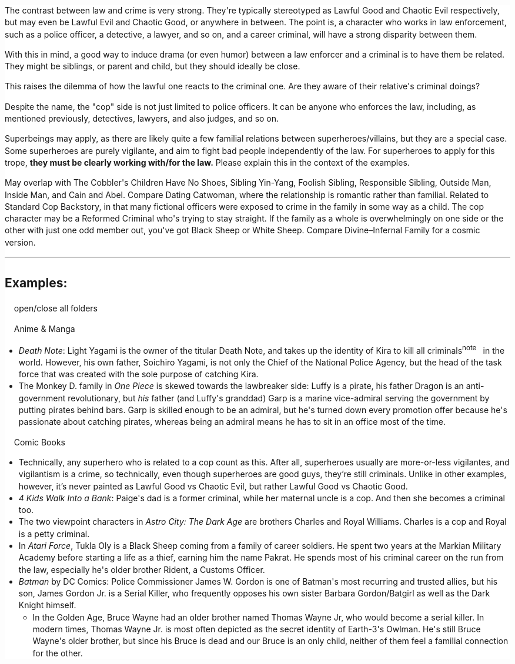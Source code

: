 The contrast between law and crime is very strong. They're typically stereotyped as Lawful Good and Chaotic Evil respectively, but may even be Lawful Evil and Chaotic Good, or anywhere in between. The point is, a character who works in law enforcement, such as a police officer, a detective, a lawyer, and so on, and a career criminal, will have a strong disparity between them.

With this in mind, a good way to induce drama (or even humor) between a law enforcer and a criminal is to have them be related. They might be siblings, or parent and child, but they should ideally be close.

This raises the dilemma of how the lawful one reacts to the criminal one. Are they aware of their relative's criminal doings?

Despite the name, the "cop" side is not just limited to police officers. It can be anyone who enforces the law, including, as mentioned previously, detectives, lawyers, and also judges, and so on.

Superbeings may apply, as there are likely quite a few familial relations between superheroes/villains, but they are a special case. Some superheroes are purely vigilante, and aim to fight bad people independently of the law. For superheroes to apply for this trope, **they must be clearly working with/for the law.** Please explain this in the context of the examples.

May overlap with The Cobbler's Children Have No Shoes, Sibling Yin-Yang, Foolish Sibling, Responsible Sibling, Outside Man, Inside Man, and Cain and Abel. Compare Dating Catwoman, where the relationship is romantic rather than familial. Related to Standard Cop Backstory, in that many fictional officers were exposed to crime in the family in some way as a child. The cop character may be a Reformed Criminal who's trying to stay straight. If the family as a whole is overwhelmingly on one side or the other with just one odd member out, you've got Black Sheep or White Sheep. Compare Divine–Infernal Family for a cosmic version.

___

## Examples:

    open/close all folders 

    Anime & Manga 

-   _Death Note_: Light Yagami is the owner of the titular Death Note, and takes up the identity of Kira to kill all criminals<sup>note&nbsp;</sup>  in the world. However, his own father, Soichiro Yagami, is not only the Chief of the National Police Agency, but the head of the task force that was created with the sole purpose of catching Kira.
-   The Monkey D. family in _One Piece_ is skewed towards the lawbreaker side: Luffy is a pirate, his father Dragon is an anti-government revolutionary, but _his_ father (and Luffy's granddad) Garp is a marine vice-admiral serving the government by putting pirates behind bars. Garp is skilled enough to be an admiral, but he's turned down every promotion offer because he's passionate about catching pirates, whereas being an admiral means he has to sit in an office most of the time.

    Comic Books 

-   Technically, any superhero who is related to a cop count as this. After all, superheroes usually are more-or-less vigilantes, and vigilantism is a crime, so technically, even though superheroes are good guys, they’re still criminals. Unlike in other examples, however, it’s never painted as Lawful Good vs Chaotic Evil, but rather Lawful Good vs Chaotic Good.
-   _4 Kids Walk Into a Bank_: Paige's dad is a former criminal, while her maternal uncle is a cop. And then she becomes a criminal too.
-   The two viewpoint characters in _Astro City: The Dark Age_ are brothers Charles and Royal Williams. Charles is a cop and Royal is a petty criminal.
-   In _Atari Force_, Tukla Oly is a Black Sheep coming from a family of career soldiers. He spent two years at the Markian Military Academy before starting a life as a thief, earning him the name Pakrat. He spends most of his criminal career on the run from the law, especially he's older brother Rident, a Customs Officer.
-   _Batman_ by DC Comics: Police Commissioner James W. Gordon is one of Batman's most recurring and trusted allies, but his son, James Gordon Jr. is a Serial Killer, who frequently opposes his own sister Barbara Gordon/Batgirl as well as the Dark Knight himself.
    -   In the Golden Age, Bruce Wayne had an older brother named Thomas Wayne Jr, who would become a serial killer. In modern times, Thomas Wayne Jr. is most often depicted as the secret identity of Earth-3's Owlman. He's still Bruce Wayne's older brother, but since his Bruce is dead and our Bruce is an only child, neither of them feel a familial connection for the other.
